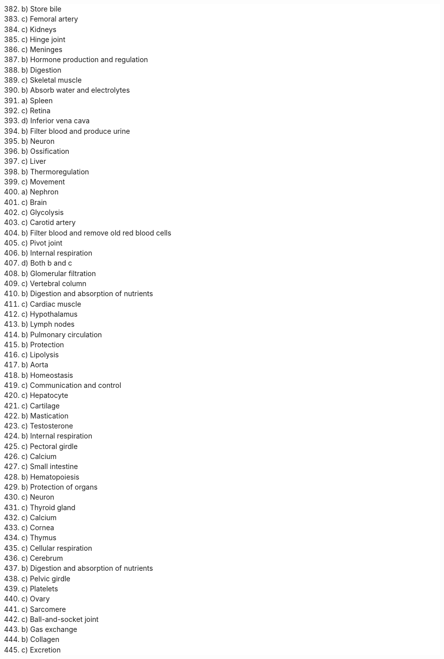 382. b) Store bile
383. c) Femoral artery
384. c) Kidneys
385. c) Hinge joint
386. c) Meninges
387. b) Hormone production and regulation
388. b) Digestion
389. c) Skeletal muscle
390. b) Absorb water and electrolytes
391. a) Spleen
392. c) Retina
393. d) Inferior vena cava
394. b) Filter blood and produce urine
395. b) Neuron
396. b) Ossification
397. c) Liver
398. b) Thermoregulation
399. c) Movement
400. a) Nephron
401. c) Brain
402. c) Glycolysis
403. c) Carotid artery
404. b) Filter blood and remove old red blood cells
405. c) Pivot joint
406. b) Internal respiration
407. d) Both b and c
408. b) Glomerular filtration
409. c) Vertebral column
410. b) Digestion and absorption of nutrients
411. c) Cardiac muscle
412. c) Hypothalamus
413. b) Lymph nodes
414. b) Pulmonary circulation
415. b) Protection
416. c) Lipolysis
417. b) Aorta
418. b) Homeostasis
419. c) Communication and control
420. c) Hepatocyte
421. c) Cartilage
422. b) Mastication
423. c) Testosterone
424. b) Internal respiration
425. c) Pectoral girdle
426. c) Calcium
427. c) Small intestine
428. b) Hematopoiesis
429. b) Protection of organs
430. c) Neuron
431. c) Thyroid gland
432. c) Calcium
433. c) Cornea
434. c) Thymus
435. c) Cellular respiration
436. c) Cerebrum
437. b) Digestion and absorption of nutrients
438. c) Pelvic girdle
439. c) Platelets
440. c) Ovary
441. c) Sarcomere
442. c) Ball-and-socket joint
443. b) Gas exchange
444. b) Collagen
445. c) Excretion